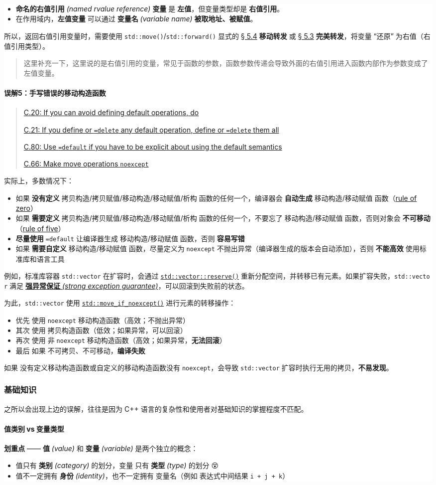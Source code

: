 * **命名的右值引用** *(named rvalue reference)* **变量** 是 **左值**，但变量类型却是 **右值引用**。
* 在作用域内，**左值变量** 可以通过 **变量名** *(variable name)* **被取地址、被赋值**。

所以，返回右值引用变量时，需要使用 `std::move()`/`std::forward()` 显式的 [§ 5.4](https://bot-man-jl.github.io/articles/?post=2018/Cpp-Rvalue-Reference#移动转发) **移动转发** 或 [§ 5.3](https://bot-man-jl.github.io/articles/?post=2018/Cpp-Rvalue-Reference#完美转发) **完美转发**，将变量 “还原” 为右值（右值引用类型）。

> 这里补充一下，这里说的是右值引用的变量，常见于函数的参数，函数参数传递会导致外面的右值引用进入函数内部作为参数变成了左值变量。

#### 误解5：手写错误的移动构造函数

> [C.20: If you can avoid defining default operations, do](https://isocpp.github.io/CppCoreGuidelines/CppCoreGuidelines#Rc-zero)
>
> [C.21: If you define or `=delete` any default operation, define or `=delete` them all](https://isocpp.github.io/CppCoreGuidelines/CppCoreGuidelines#Rc-five)
>
> [C.80: Use `=default` if you have to be explicit about using the default semantics](https://isocpp.github.io/CppCoreGuidelines/CppCoreGuidelines#Rc-eqdefault)
>
> [C.66: Make move operations `noexcept`](https://isocpp.github.io/CppCoreGuidelines/CppCoreGuidelines#Rc-move-noexcept)

实际上，多数情况下：

* 如果 **没有定义** 拷贝构造/拷贝赋值/移动构造/移动赋值/析构 函数的任何一个，编译器会 **自动生成** 移动构造/移动赋值 函数（[rule of zero](https://en.cppreference.com/w/cpp/language/rule_of_three#Rule_of_zero)）
* 如果 **需要定义** 拷贝构造/拷贝赋值/移动构造/移动赋值/析构 函数的任何一个，不要忘了 移动构造/移动赋值 函数，否则对象会 **不可移动**（[rule of five](https://en.cppreference.com/w/cpp/language/rule_of_three#Rule_of_five)）
* **尽量使用** `=default` 让编译器生成 移动构造/移动赋值 函数，否则 **容易写错**
* 如果 **需要自定义** 移动构造/移动赋值 函数，尽量定义为 `noexcept` 不抛出异常（编译器生成的版本会自动添加），否则 **不能高效** 使用标准库和语言工具

例如，标准库容器 `std::vector` 在扩容时，会通过 [`std::vector::reserve()`](https://en.cppreference.com/w/cpp/container/vector/reserve#Exceptions) 重新分配空间，并转移已有元素。如果扩容失败，`std::vector` 满足 [**强异常保证** *(strong exception guarantee)*](https://en.cppreference.com/w/cpp/language/exceptions#Exception_safety)，可以回滚到失败前的状态。

为此，`std::vector` 使用 [`std::move_if_noexcept()`](https://en.cppreference.com/w/cpp/utility/move_if_noexcept) 进行元素的转移操作：

* 优先 使用 `noexcept` 移动构造函数（高效；不抛出异常）
* 其次 使用 拷贝构造函数（低效；如果异常，可以回滚）
* 再次 使用 非 `noexcept` 移动构造函数（高效；如果异常，**无法回滚**）
* 最后 如果 不可拷贝、不可移动，**编译失败**

如果 没有定义移动构造函数或自定义的移动构造函数没有 `noexcept`，会导致 `std::vector` 扩容时执行无用的拷贝，**不易发现**。

### 基础知识

之所以会出现上边的误解，往往是因为 C++ 语言的复杂性和使用者对基础知识的掌握程度不匹配。

#### 值类别 vs 变量类型

**划重点** —— **值** *(value)* 和 **变量** *(variable)* 是两个独立的概念：

* 值只有 **类别** *(category)* 的划分，变量 只有 **类型** *(type)* 的划分 😵
* 值不一定拥有 **身份** *(identity)*，也不一定拥有 变量名（例如 表达式中间结果 `i + j + k`）
